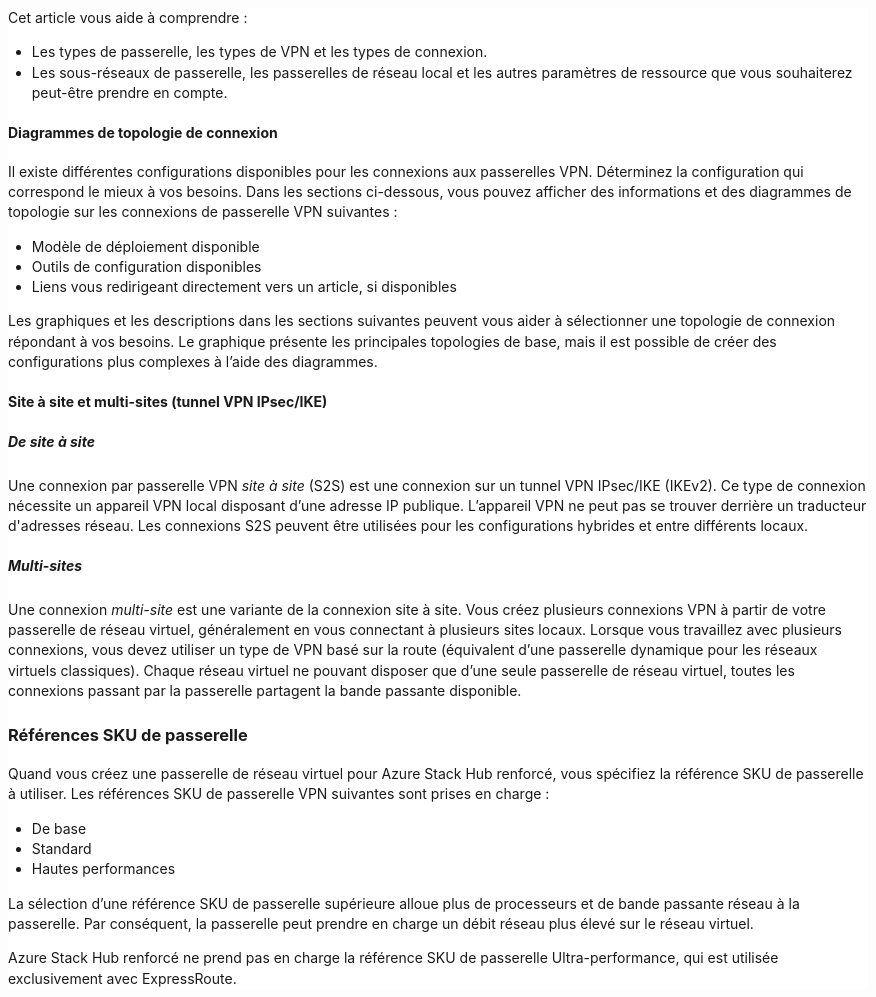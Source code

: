 Cet article vous aide à comprendre :

- Les types de passerelle, les types de VPN et les types de connexion.
- Les sous-réseaux de passerelle, les passerelles de réseau local et les autres paramètres de ressource que vous souhaiterez peut-être prendre en compte.

#### <a name="connection-topology-diagrams"></a>Diagrammes de topologie de connexion

Il existe différentes configurations disponibles pour les connexions aux passerelles VPN. Déterminez la configuration qui correspond le mieux à vos besoins. Dans les sections ci-dessous, vous pouvez afficher des informations et des diagrammes de topologie sur les connexions de passerelle VPN suivantes :

- Modèle de déploiement disponible
- Outils de configuration disponibles
- Liens vous redirigeant directement vers un article, si disponibles

Les graphiques et les descriptions dans les sections suivantes peuvent vous aider à sélectionner une topologie de connexion répondant à vos besoins. Le graphique présente les principales topologies de base, mais il est possible de créer des configurations plus complexes à l’aide des diagrammes.

#### <a name="site-to-site-and-multi-site-ipsecike-vpn-tunnel"></a>Site à site et multi-sites (tunnel VPN IPsec/IKE)

##### <a name="site-to-site"></a>De site à site

Une connexion par passerelle VPN *site à site* (S2S) est une connexion sur un tunnel VPN IPsec/IKE (IKEv2). Ce type de connexion nécessite un appareil VPN local disposant d’une adresse IP publique. L’appareil VPN ne peut pas se trouver derrière un traducteur d'adresses réseau. Les connexions S2S peuvent être utilisées pour les configurations hybrides et entre différents locaux.

##### <a name="multi-site"></a>Multi-sites

Une connexion *multi-site* est une variante de la connexion site à site. Vous créez plusieurs connexions VPN à partir de votre passerelle de réseau virtuel, généralement en vous connectant à plusieurs sites locaux. Lorsque vous travaillez avec plusieurs connexions, vous devez utiliser un type de VPN basé sur la route (équivalent d’une passerelle dynamique pour les réseaux virtuels classiques). Chaque réseau virtuel ne pouvant disposer que d’une seule passerelle de réseau virtuel, toutes les connexions passant par la passerelle partagent la bande passante disponible.

### <a name="gateway-skus"></a>Références SKU de passerelle

Quand vous créez une passerelle de réseau virtuel pour Azure Stack Hub renforcé, vous spécifiez la référence SKU de passerelle à utiliser. Les références SKU de passerelle VPN suivantes sont prises en charge :

- De base
- Standard
- Hautes performances

La sélection d’une référence SKU de passerelle supérieure alloue plus de processeurs et de bande passante réseau à la passerelle. Par conséquent, la passerelle peut prendre en charge un débit réseau plus élevé sur le réseau virtuel.

Azure Stack Hub renforcé ne prend pas en charge la référence SKU de passerelle Ultra-performance, qui est utilisée exclusivement avec ExpressRoute.
